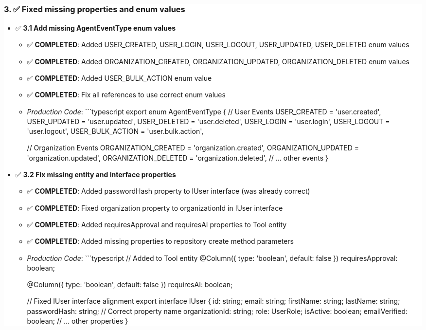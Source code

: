 ### 3. ✅ Fixed missing properties and enum values

  - ✅ **3.1 Add missing AgentEventType enum values**
    - ✅ **COMPLETED**: Added USER_CREATED, USER_LOGIN, USER_LOGOUT, USER_UPDATED, USER_DELETED enum values
    - ✅ **COMPLETED**: Added ORGANIZATION_CREATED, ORGANIZATION_UPDATED, ORGANIZATION_DELETED enum values
    - ✅ **COMPLETED**: Added USER_BULK_ACTION enum value
    - ✅ **COMPLETED**: Fix all references to use correct enum values
    - _Production Code_: ```typescript
      export enum AgentEventType {
        // User Events
        USER_CREATED = 'user.created',
        USER_UPDATED = 'user.updated',
        USER_DELETED = 'user.deleted',
        USER_LOGIN = 'user.login',
        USER_LOGOUT = 'user.logout',
        USER_BULK_ACTION = 'user.bulk.action',
        
        // Organization Events
        ORGANIZATION_CREATED = 'organization.created',
        ORGANIZATION_UPDATED = 'organization.updated',
        ORGANIZATION_DELETED = 'organization.deleted',
        // ... other events
      }
      ```

  - ✅ **3.2 Fix missing entity and interface properties**
    - ✅ **COMPLETED**: Added passwordHash property to IUser interface (was already correct)
    - ✅ **COMPLETED**: Fixed organization property to organizationId in IUser interface
    - ✅ **COMPLETED**: Added requiresApproval and requiresAI properties to Tool entity
    - ✅ **COMPLETED**: Added missing properties to repository create method parameters
    - _Production Code_: ```typescript
      // Added to Tool entity
      @Column({ type: 'boolean', default: false })
      requiresApproval: boolean;

      @Column({ type: 'boolean', default: false })
      requiresAI: boolean;
      
      // Fixed IUser interface alignment
      export interface IUser {
        id: string;
        email: string;
        firstName: string;
        lastName: string;
        passwordHash: string; // Correct property name
        organizationId: string;
        role: UserRole;
        isActive: boolean;
        emailVerified: boolean;
        // ... other properties
      }
      ```
